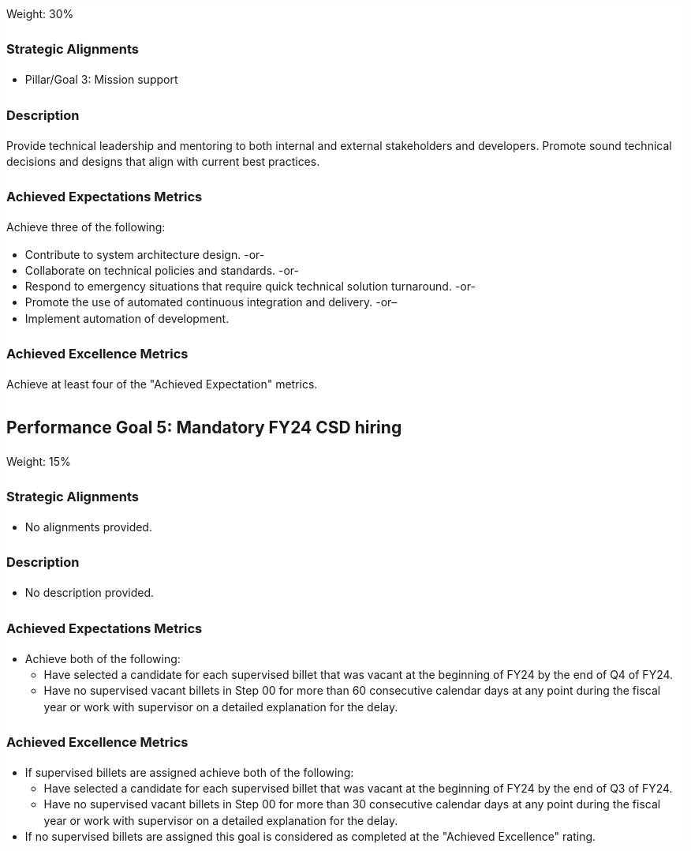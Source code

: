 Weight: 30%

### Strategic Alignments ###

- Pillar/Goal 3: Mission support

### Description ###

Provide technical leadership and mentoring to both internal and external
stakeholders and developers. Promote sound technical decisions and designs that
align with current best practices.

### Achieved Expectations Metrics ###

Achieve three of the following:

- Contribute to system architecture design. -or-
- Collaborate on technical policies and standards. -or-
- Respond to emergency situations that require quick technical solution
  turnaround. -or-
- Promote the use of automated continuous integration and delivery. -or–
- Implement automation of development.

### Achieved Excellence Metrics ###

Achieve at least four of the "Achieved Expectation" metrics.

## Performance Goal 5: Mandatory FY24 CSD hiring ##

Weight: 15%

### Strategic Alignments ###

- No alignments provided.

### Description ###

- No description provided.

### Achieved Expectations Metrics ###

- Achieve both of the following:
  - Have selected a candidate for each supervised billet that was vacant at the
    beginning of FY24 by the end of Q4 of FY24.
  - Have no supervised vacant billets in Step 00 for more than 60 consecutive
    calendar days at any point during the fiscal year or work with supervisor on
    a detailed explanation for the delay.

### Achieved Excellence Metrics ###

- If supervised billets are assigned achieve both of the following:
  - Have selected a candidate for each supervised billet that was vacant at the
    beginning of FY24 by the end of Q3 of FY24.
  - Have no supervised vacant billets in Step 00 for more than 30 consecutive
    calendar days at any point during the fiscal year or work with supervisor on
    a detailed explanation for the delay.
- If no supervised billets are assigned this goal is considered as completed at
  the "Achieved Excellence" rating.
